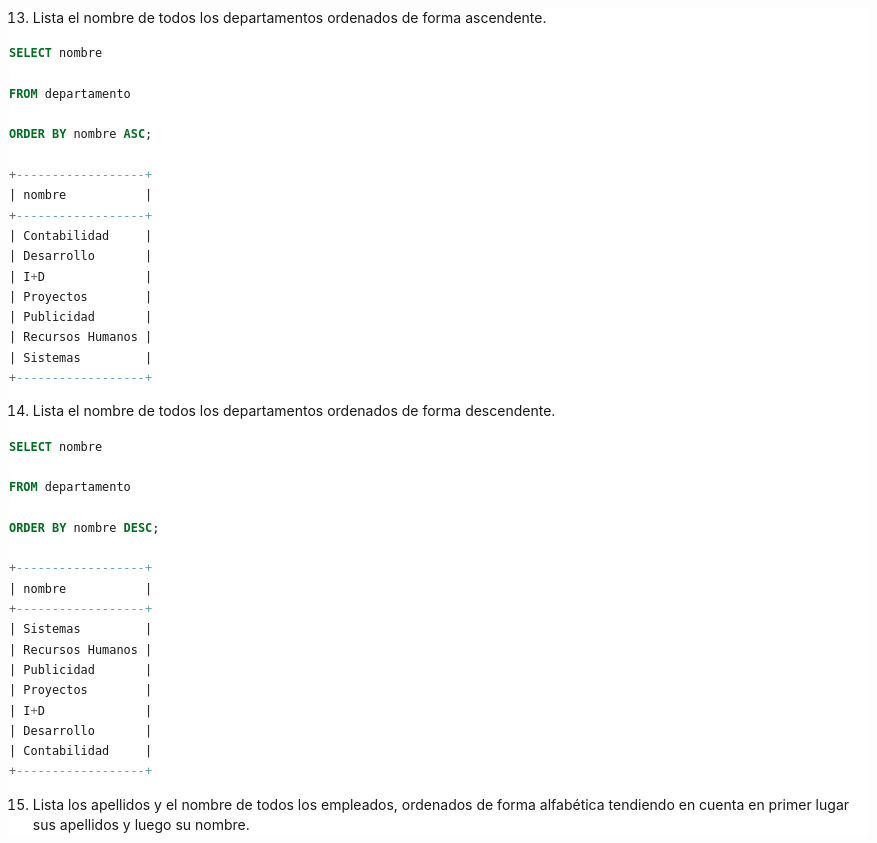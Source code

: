 ```sql
```



13. Lista el nombre de todos los departamentos ordenados de forma
    ascendente.

```sql
SELECT nombre

FROM departamento

ORDER BY nombre ASC;

+------------------+
| nombre           |
+------------------+
| Contabilidad     |
| Desarrollo       |
| I+D              |
| Proyectos        |
| Publicidad       |
| Recursos Humanos |
| Sistemas         |
+------------------+
```



14. Lista el nombre de todos los departamentos ordenados de forma
    descendente.

```sql
SELECT nombre

FROM departamento

ORDER BY nombre DESC;

+------------------+
| nombre           |
+------------------+
| Sistemas         |
| Recursos Humanos |
| Publicidad       |
| Proyectos        |
| I+D              |
| Desarrollo       |
| Contabilidad     |
+------------------+
```



15. Lista los apellidos y el nombre de todos los empleados, ordenados de forma
    alfabética tendiendo en cuenta en primer lugar sus apellidos y luego su
    nombre.
